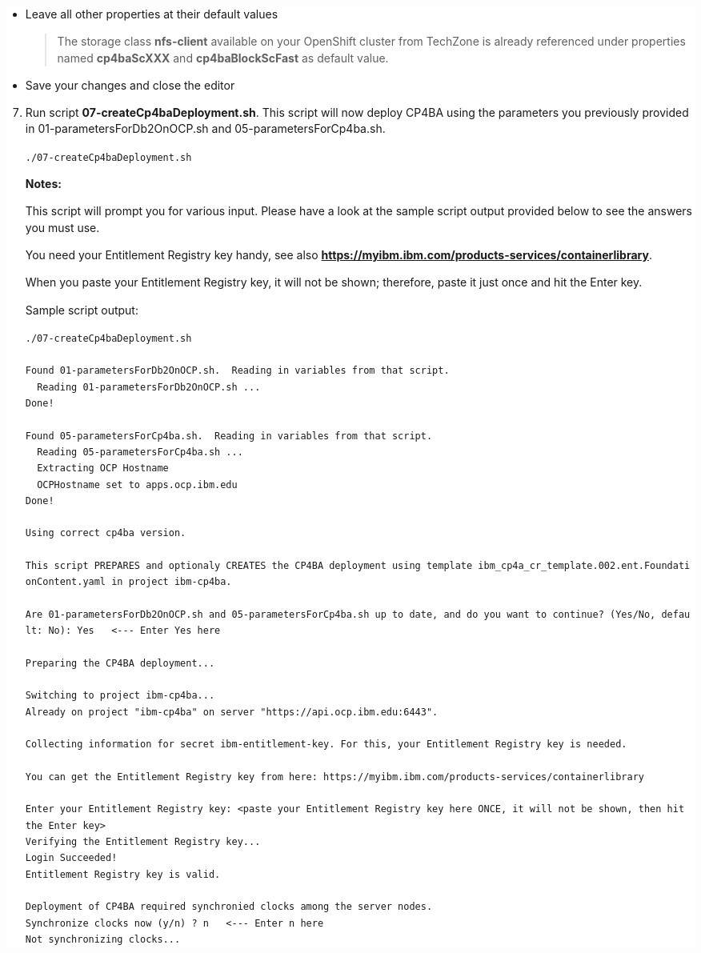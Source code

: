    - Leave all other properties at their default values
     
     > The storage class **nfs-client** available on your OpenShift cluster from TechZone is already referenced under properties named **cp4baScXXX** and **cp4baBlockScFast** as default value.
     
   - Save your changes and close the editor
   
7. Run script **07-createCp4baDeployment.sh**. This script will now deploy CP4BA using the parameters you previously provided in 01-parametersForDb2OnOCP.sh and 05-parametersForCp4ba.sh.
   
   ```sh
   ./07-createCp4baDeployment.sh
   ```
   
   **Notes:**
   
   This script will prompt you for various input. Please have a look at the sample script output provided below to see the answers you must use.
   
   You need your Entitlement Registry key handy, see also **<a href="https://myibm.ibm.com/products-services/containerlibrary" target="_blank">https://myibm.ibm.com/products-services/containerlibrary</a>**.
   
   When you paste your Entitlement Registry key, it will not be shown; therefore, paste it just once and hit the Enter key.
   
   Sample script output:
   
   ```
   ./07-createCp4baDeployment.sh
   
   Found 01-parametersForDb2OnOCP.sh.  Reading in variables from that script.
     Reading 01-parametersForDb2OnOCP.sh ...
   Done!
   
   Found 05-parametersForCp4ba.sh.  Reading in variables from that script.
     Reading 05-parametersForCp4ba.sh ...
     Extracting OCP Hostname
     OCPHostname set to apps.ocp.ibm.edu
   Done!
   
   Using correct cp4ba version.
   
   This script PREPARES and optionaly CREATES the CP4BA deployment using template ibm_cp4a_cr_template.002.ent.FoundationContent.yaml in project ibm-cp4ba. 
    
   Are 01-parametersForDb2OnOCP.sh and 05-parametersForCp4ba.sh up to date, and do you want to continue? (Yes/No, default: No): Yes   <--- Enter Yes here
   
   Preparing the CP4BA deployment...
   
   Switching to project ibm-cp4ba...
   Already on project "ibm-cp4ba" on server "https://api.ocp.ibm.edu:6443".
   
   Collecting information for secret ibm-entitlement-key. For this, your Entitlement Registry key is needed.
   
   You can get the Entitlement Registry key from here: https://myibm.ibm.com/products-services/containerlibrary
   
   Enter your Entitlement Registry key: <paste your Entitlement Registry key here ONCE, it will not be shown, then hit the Enter key>
   Verifying the Entitlement Registry key...
   Login Succeeded!
   Entitlement Registry key is valid.
   
   Deployment of CP4BA required synchronied clocks among the server nodes.
   Synchronize clocks now (y/n) ? n   <--- Enter n here
   Not synchronizing clocks...
   ```